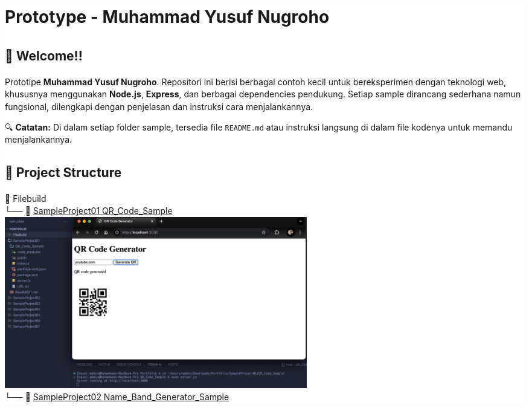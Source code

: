 # Prototype - Muhammad Yusuf Nugroho

## 👋 Welcome!!

Prototipe **Muhammad Yusuf Nugroho**. Repositori ini berisi berbagai contoh kecil untuk bereksperimen dengan teknologi web, khususnya menggunakan **Node.js**, **Express**, dan berbagai dependencies pendukung. Setiap sample dirancang sederhana namun fungsional, dilengkapi dengan penjelasan dan instruksi cara menjalankannya.

🔍 **Catatan:** Di dalam setiap folder sample, tersedia file `README.md` atau instruksi langsung di dalam file kodenya untuk memandu menjalankannya.

## 🚀 Project Structure

📁 Filebuild <br>
└── 📁 [SampleProject01 QR_Code_Sample](https://github.com/MuhammadYusufNugroho/Prototype2025/SampleProject01) <br>
<img src="https://github.com/MuhammadYusufNugroho/Prototype2025/blob/main/Screenshot/SS_01.png" alt="screenshot" width="500"/> <br>
└── 📁 [SampleProject02 Name_Band_Generator_Sample](https://github.com/MuhammadYusufNugroho/Prototype2025/SampleProject02) <br>